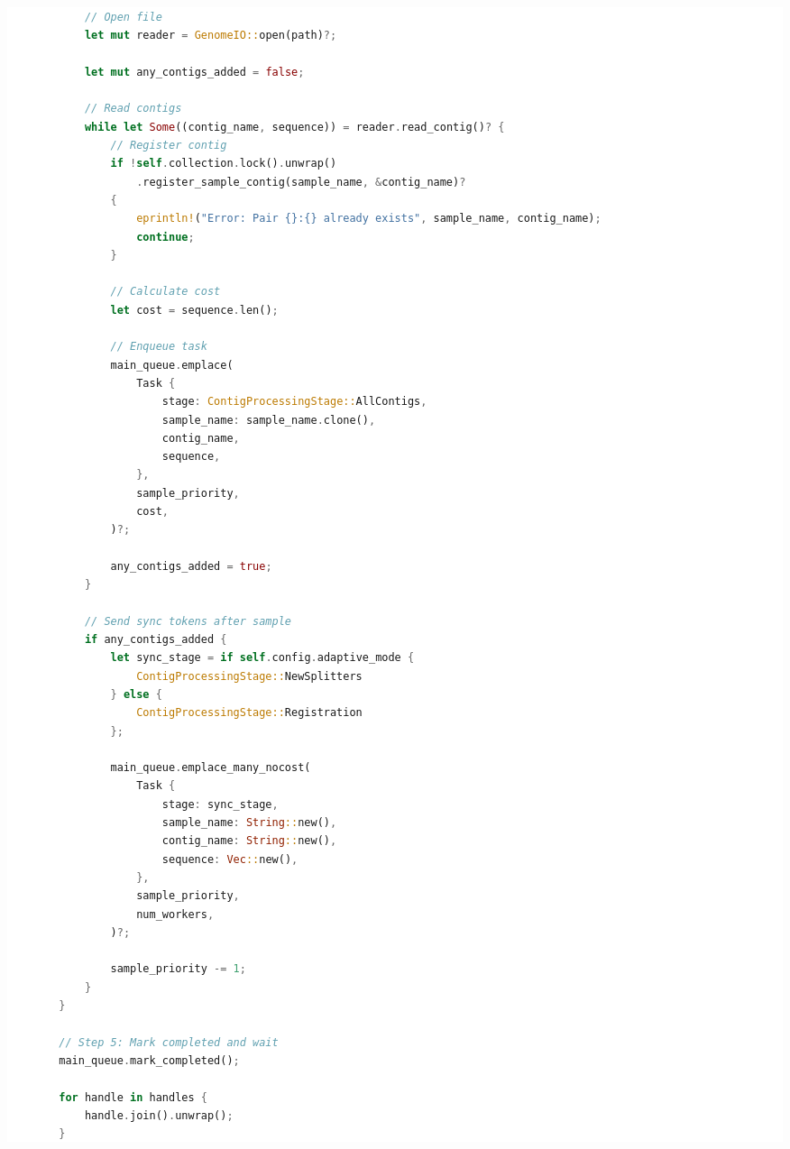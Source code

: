 ```rust
            // Open file
            let mut reader = GenomeIO::open(path)?;

            let mut any_contigs_added = false;

            // Read contigs
            while let Some((contig_name, sequence)) = reader.read_contig()? {
                // Register contig
                if !self.collection.lock().unwrap()
                    .register_sample_contig(sample_name, &contig_name)?
                {
                    eprintln!("Error: Pair {}:{} already exists", sample_name, contig_name);
                    continue;
                }

                // Calculate cost
                let cost = sequence.len();

                // Enqueue task
                main_queue.emplace(
                    Task {
                        stage: ContigProcessingStage::AllContigs,
                        sample_name: sample_name.clone(),
                        contig_name,
                        sequence,
                    },
                    sample_priority,
                    cost,
                )?;

                any_contigs_added = true;
            }

            // Send sync tokens after sample
            if any_contigs_added {
                let sync_stage = if self.config.adaptive_mode {
                    ContigProcessingStage::NewSplitters
                } else {
                    ContigProcessingStage::Registration
                };

                main_queue.emplace_many_nocost(
                    Task {
                        stage: sync_stage,
                        sample_name: String::new(),
                        contig_name: String::new(),
                        sequence: Vec::new(),
                    },
                    sample_priority,
                    num_workers,
                )?;

                sample_priority -= 1;
            }
        }

        // Step 5: Mark completed and wait
        main_queue.mark_completed();

        for handle in handles {
            handle.join().unwrap();
        }

```